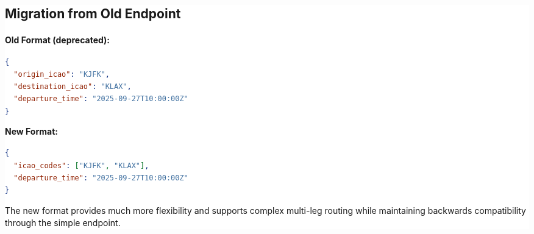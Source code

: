 ## Migration from Old Endpoint

**Old Format (deprecated):**
```json
{
  "origin_icao": "KJFK",
  "destination_icao": "KLAX",
  "departure_time": "2025-09-27T10:00:00Z"
}
```

**New Format:**
```json
{
  "icao_codes": ["KJFK", "KLAX"],
  "departure_time": "2025-09-27T10:00:00Z"
}
```

The new format provides much more flexibility and supports complex multi-leg routing while maintaining backwards compatibility through the simple endpoint.